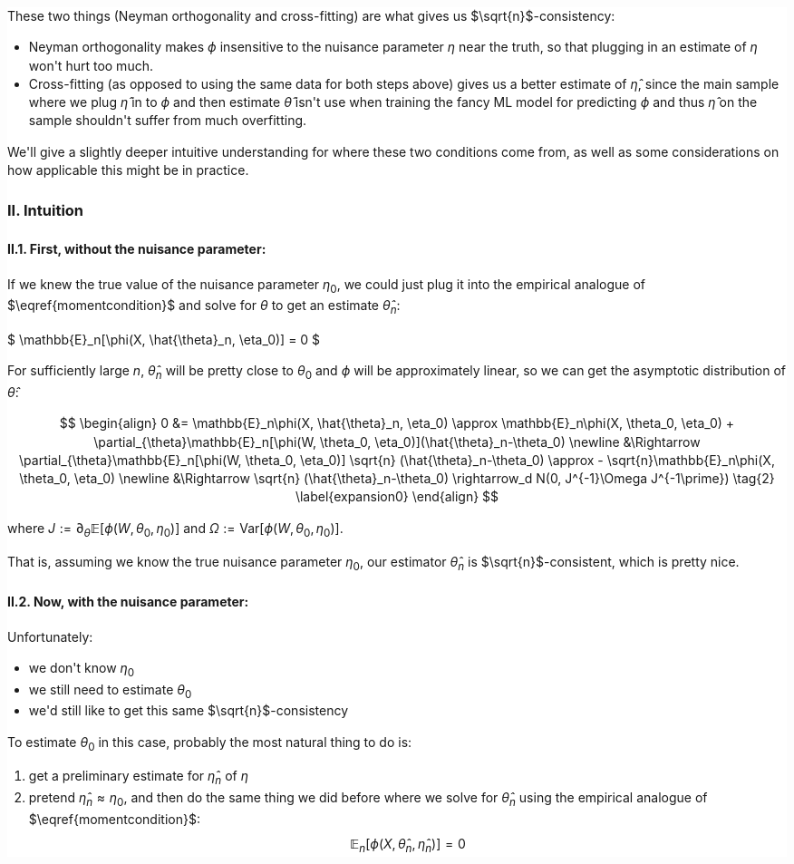 These two things (Neyman orthogonality and cross-fitting) are what gives us $\sqrt{n}$-consistency:
- Neyman orthogonality makes $\phi$ insensitive to the nuisance parameter $\eta$ near the truth, so that plugging in an estimate of $\eta$ won't hurt too much.  
- Cross-fitting (as opposed to using the same data for both steps above) gives us a better estimate of $\hat{\eta}$, since the main sample where we plug $\hat{\eta}$ in to $\phi$ and then estimate $\hat{\theta}$ isn't use when training the fancy ML model for predicting $\phi$ and thus $\hat{\eta}$ on the sample shouldn't suffer from much overfitting.

We'll give a slightly deeper intuitive understanding for where these two conditions come from, as well as some considerations on how applicable this might be in practice.


### II. Intuition

#### II.1. First, without the nuisance parameter:
If we knew the true value of the nuisance parameter $\eta_0$, we could just plug it into the empirical analogue of $\eqref{momentcondition}$ and solve for $\theta$ to get an estimate $\hat{\theta}_n$:

$ \mathbb{E}_n[\phi(X, \hat{\theta}_n, \eta_0)] = 0 $

For sufficiently large $n$, $\hat{\theta}_n$ will be pretty close to $\theta_0$ and $\phi$ will be approximately linear, so we can get the asymptotic distribution of $\hat{\theta}$:

$$
\begin{align}
0 &= \mathbb{E}_n\phi(X, \hat{\theta}_n, \eta_0) 
\approx \mathbb{E}_n\phi(X, \theta_0, \eta_0) + \partial_{\theta}\mathbb{E}_n[\phi(W, \theta_0, \eta_0)](\hat{\theta}_n-\theta_0) \newline
&\Rightarrow \partial_{\theta}\mathbb{E}_n[\phi(W, \theta_0, \eta_0)] \sqrt{n} (\hat{\theta}_n-\theta_0) \approx - \sqrt{n}\mathbb{E}_n\phi(X, \theta_0, \eta_0) \newline
&\Rightarrow \sqrt{n} (\hat{\theta}_n-\theta_0) \rightarrow_d N(0, J^{-1}\Omega J^{-1\prime})
\tag{2}
\label{expansion0}
\end{align}
$$

where $J:= \partial_{\theta}\mathbb{E}[\phi(W, \theta_0, \eta_0)]$ and $\Omega := \mathrm{Var}\left[\phi(W, \theta_0, \eta_0)\right]$.

That is, assuming we know the true nuisance parameter $\eta_0$, our estimator $\hat{\theta}_n$ is $\sqrt{n}$-consistent, which is pretty nice.



#### II.2. Now, with the nuisance parameter:
Unfortunately:
- we don't know $\eta_0$
- we still need to estimate $\theta_0$
- we'd still like to get this same $\sqrt{n}$-consistency 

To estimate $\theta_0$ in this case, probably the most natural thing to do is:
1. get a preliminary estimate for $\hat{\eta}_n$ of $\eta$
2. pretend $\hat{\eta}_n \approx \eta_0$, and then do the same thing we did before where we solve for $\hat{\theta}_n$ using the empirical analogue of $\eqref{momentcondition}$:
$$
\begin{equation}
\mathbb{E}_n[\phi(X, \hat{\theta}_n, \hat{\eta}_n)] = 0 
\tag{3}
\label{empiricalmomentcondition}
\end{equation}
$$
